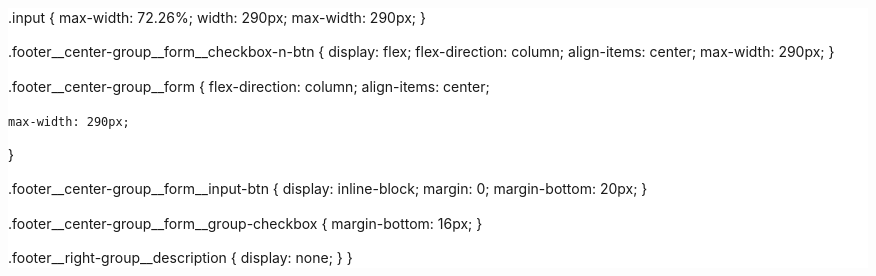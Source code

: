   .input {
    max-width: 72.26%;
    width: 290px;
    max-width: 290px;
  }

  .footer__center-group__form__checkbox-n-btn {
    display: flex;
    flex-direction: column;
    align-items: center;
    max-width: 290px;
  }

  .footer__center-group__form {
    flex-direction: column;
    align-items: center;

    max-width: 290px;
  }

  .footer__center-group__form__input-btn {
    display: inline-block;
    margin: 0;
    margin-bottom: 20px;
  }

  .footer__center-group__form__group-checkbox {
    margin-bottom: 16px;
  }

  .footer__right-group__description {
    display: none;
  }
}